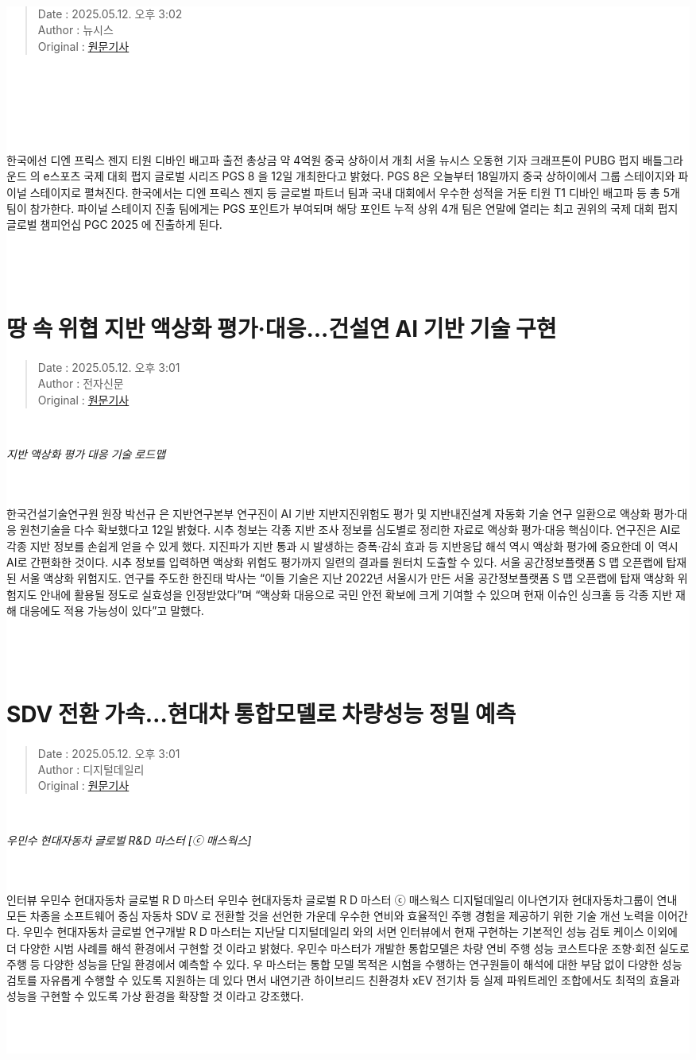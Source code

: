 > Date : 2025.05.12. 오후 3:02  
> Author : 뉴시스  
> Original : [원문기사](https://n.news.naver.com/mnews/article/003/0013236468?sid=105)  
<br/>  
  
<img alt="" class="_LAZY_LOADING _LAZY_LOADING_INIT_HIDE" src="https://imgnews.pstatic.net/image/003/2025/05/12/NISI20250512_0001840019_web_20250512144127_20250512150224317.jpg?type=w860" id="img1" style="display: none;"></img>  
<br/><br/>  
  
한국에선 디엔 프릭스 젠지 티원 디바인 배고파 출전 총상금 약 4억원 중국 상하이서 개최 서울 뉴시스 오동현 기자 크래프톤이 PUBG 펍지 배틀그라운드 의 e스포츠 국제 대회 펍지 글로벌 시리즈 PGS 8 을 12일 개최한다고 밝혔다.
PGS 8은 오늘부터 18일까지 중국 상하이에서 그룹 스테이지와 파이널 스테이지로 펼쳐진다.
한국에서는 디엔 프릭스 젠지 등 글로벌 파트너 팀과 국내 대회에서 우수한 성적을 거둔 티원 T1 디바인 배고파 등 총 5개 팀이 참가한다.
파이널 스테이지 진출 팀에게는 PGS 포인트가 부여되며 해당 포인트 누적 상위 4개 팀은 연말에 열리는 최고 권위의 국제 대회 펍지 글로벌 챔피언십 PGC 2025 에 진출하게 된다.  
<br/><br/><br/>  

  
# 땅 속 위협 지반 액상화 평가·대응...건설연 AI 기반 기술 구현  
  
> Date : 2025.05.12. 오후 3:01  
> Author : 전자신문  
> Original : [원문기사](https://n.news.naver.com/mnews/article/030/0003311570?sid=105)  
<br/>  
  
<img alt="지반 액상화 평가 대응 기술 로드맵" class="_LAZY_LOADING _LAZY_LOADING_INIT_HIDE" src="https://imgnews.pstatic.net/image/030/2025/05/12/0003311570_001_20250512150113627.jpg?type=w860" id="img1" style="display: none;"></img><em class="img_desc">지반 액상화 평가 대응 기술 로드맵</em>  
<br/><br/>  
  
한국건설기술연구원 원장 박선규 은 지반연구본부 연구진이 AI 기반 지반지진위험도 평가 및 지반내진설계 자동화 기술 연구 일환으로 액상화 평가·대응 원천기술을 다수 확보했다고 12일 밝혔다.
시추 청보는 각종 지반 조사 정보를 심도별로 정리한 자료로 액상화 평가·대응 핵심이다.
연구진은 AI로 각종 지반 정보를 손쉽게 얻을 수 있게 했다.
지진파가 지반 통과 시 발생하는 증폭·감쇠 효과 등 지반응답 해석 역시 액상화 평가에 중요한데 이 역시 AI로 간편화한 것이다.
시추 정보를 입력하면 액상화 위험도 평가까지 일련의 결과를 원터치 도출할 수 있다.
서울 공간정보플랫폼 S 맵 오픈랩에 탑재된 서울 액상화 위험지도.
연구를 주도한 한진태 박사는 “이들 기술은 지난 2022년 서울시가 만든 서울 공간정보플랫폼 S 맵 오픈랩에 탑재 액상화 위험지도 안내에 활용될 정도로 실효성을 인정받았다”며 “액상화 대응으로 국민 안전 확보에 크게 기여할 수 있으며 현재 이슈인 싱크홀 등 각종 지반 재해 대응에도 적용 가능성이 있다”고 말했다.  
<br/><br/><br/>  

  
# SDV 전환 가속…현대차 통합모델로 차량성능 정밀 예측  
  
> Date : 2025.05.12. 오후 3:01  
> Author : 디지털데일리  
> Original : [원문기사](https://n.news.naver.com/mnews/article/138/0002196356?sid=105)  
<br/>  
  
<img alt="우민수 현대자동차 글로벌 R&amp;D 마스터 [ⓒ 매스웍스]" class="_LAZY_LOADING _LAZY_LOADING_INIT_HIDE" src="https://imgnews.pstatic.net/image/138/2025/05/12/0002196356_001_20250512150108451.jpg?type=w860" id="img1" style="display: none;"></img><em class="img_desc">우민수 현대자동차 글로벌 R&amp;D 마스터 [ⓒ 매스웍스]</em>  
<br/><br/>  
  
인터뷰 우민수 현대자동차 글로벌 R D 마스터 우민수 현대자동차 글로벌 R D 마스터 ⓒ 매스웍스 디지털데일리 이나연기자 현대자동차그룹이 연내 모든 차종을 소프트웨어 중심 자동차 SDV 로 전환할 것을 선언한 가운데 우수한 연비와 효율적인 주행 경험을 제공하기 위한 기술 개선 노력을 이어간다.
우민수 현대자동차 글로벌 연구개발 R D 마스터는 지난달 디지털데일리 와의 서면 인터뷰에서 현재 구현하는 기본적인 성능 검토 케이스 이외에 더 다양한 시범 사례를 해석 환경에서 구현할 것 이라고 밝혔다.
우민수 마스터가 개발한 통합모델은 차량 연비 주행 성능 코스트다운 조향·회전 실도로 주행 등 다양한 성능을 단일 환경에서 예측할 수 있다.
우 마스터는 통합 모델 목적은 시험을 수행하는 연구원들이 해석에 대한 부담 없이 다양한 성능 검토를 자유롭게 수행할 수 있도록 지원하는 데 있다 면서 내연기관 하이브리드 친환경차 xEV 전기차 등 실제 파워트레인 조합에서도 최적의 효율과 성능을 구현할 수 있도록 가상 환경을 확장할 것 이라고 강조했다.  
<br/><br/><br/>  
